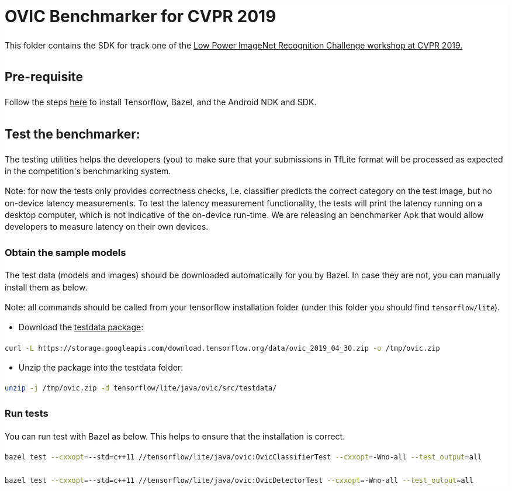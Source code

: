# OVIC Benchmarker for CVPR 2019

This folder contains the SDK for track one of the [Low Power ImageNet Recognition Challenge workshop at CVPR 2019.](https://lpirc.ecn.purdue.edu/)

## Pre-requisite

Follow the steps [here](https://www.tensorflow.org/lite/demo_android) to install Tensorflow, Bazel, and the Android NDK and SDK.

## Test the benchmarker:

The testing utilities helps the developers (you) to make sure that your submissions in TfLite format will be processed as expected in the competition's benchmarking system.

Note: for now the tests only provides correctness checks, i.e. classifier predicts the correct category on the test image, but no on-device latency measurements. To test the latency measurement functionality, the tests will print the latency running on a desktop computer, which is not indicative of the on-device run-time.
We are releasing an benchmarker Apk that would allow developers to measure latency on their own devices.

### Obtain the sample models

The test data (models and images) should be downloaded automatically for you by Bazel. In case they are not, you can manually install them as below.

Note: all commands should be called from your tensorflow installation folder (under this folder you should find `tensorflow/lite`).


* Download the [testdata package](https://storage.googleapis.com/download.tensorflow.org/data/ovic_2018_10_23.zip):

```sh
curl -L https://storage.googleapis.com/download.tensorflow.org/data/ovic_2019_04_30.zip -o /tmp/ovic.zip
```

* Unzip the package into the testdata folder:

```sh
unzip -j /tmp/ovic.zip -d tensorflow/lite/java/ovic/src/testdata/
```

### Run tests

You can run test with Bazel as below. This helps to ensure that the installation is correct.

```sh
bazel test --cxxopt=--std=c++11 //tensorflow/lite/java/ovic:OvicClassifierTest --cxxopt=-Wno-all --test_output=all

bazel test --cxxopt=--std=c++11 //tensorflow/lite/java/ovic:OvicDetectorTest --cxxopt=-Wno-all --test_output=all
```
